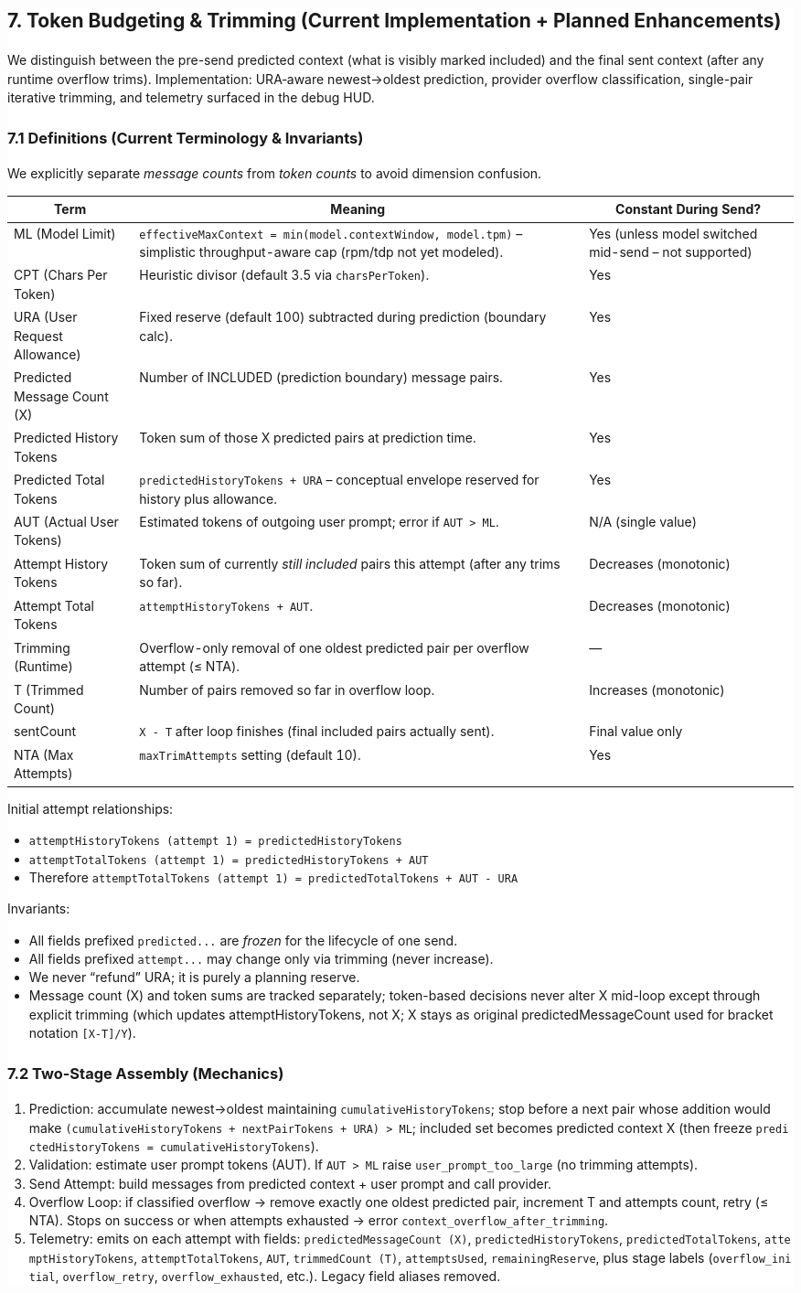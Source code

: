 ## 7. Token Budgeting & Trimming (Current Implementation + Planned Enhancements)

We distinguish between the pre-send predicted context (what is visibly marked included) and the final sent context (after any runtime overflow trims). Implementation: URA‑aware newest→oldest prediction, provider overflow classification, single-pair iterative trimming, and telemetry surfaced in the debug HUD.

### 7.1 Definitions (Current Terminology & Invariants)
We explicitly separate *message counts* from *token counts* to avoid dimension confusion.

| Term | Meaning | Constant During Send? |
|------|---------|-----------------------|
| ML (Model Limit) | `effectiveMaxContext = min(model.contextWindow, model.tpm)` – simplistic throughput-aware cap (rpm/tdp not yet modeled). | Yes (unless model switched mid-send – not supported) |
| CPT (Chars Per Token) | Heuristic divisor (default 3.5 via `charsPerToken`). | Yes |
| URA (User Request Allowance) | Fixed reserve (default 100) subtracted during prediction (boundary calc). | Yes |
| Predicted Message Count (X) | Number of INCLUDED (prediction boundary) message pairs. | Yes |
| Predicted History Tokens | Token sum of those X predicted pairs at prediction time. | Yes |
| Predicted Total Tokens | `predictedHistoryTokens + URA` – conceptual envelope reserved for history plus allowance. | Yes |
| AUT (Actual User Tokens) | Estimated tokens of outgoing user prompt; error if `AUT > ML`. | N/A (single value) |
| Attempt History Tokens | Token sum of currently *still included* pairs this attempt (after any trims so far). | Decreases (monotonic) |
| Attempt Total Tokens | `attemptHistoryTokens + AUT`. | Decreases (monotonic) |
| Trimming (Runtime) | Overflow-only removal of one oldest predicted pair per overflow attempt (≤ NTA). | — |
| T (Trimmed Count) | Number of pairs removed so far in overflow loop. | Increases (monotonic) |
| sentCount | `X - T` after loop finishes (final included pairs actually sent). | Final value only |
| NTA (Max Attempts) | `maxTrimAttempts` setting (default 10). | Yes |

Initial attempt relationships:
- `attemptHistoryTokens (attempt 1) = predictedHistoryTokens`
- `attemptTotalTokens (attempt 1) = predictedHistoryTokens + AUT`
- Therefore `attemptTotalTokens (attempt 1) = predictedTotalTokens + AUT - URA`

Invariants:
- All fields prefixed `predicted...` are *frozen* for the lifecycle of one send.
- All fields prefixed `attempt...` may change only via trimming (never increase).
- We never “refund” URA; it is purely a planning reserve.
- Message count (X) and token sums are tracked separately; token-based decisions never alter X mid-loop except through explicit trimming (which updates attemptHistoryTokens, not X; X stays as original predictedMessageCount used for bracket notation `[X-T]/Y`).

### 7.2 Two-Stage Assembly (Mechanics)
1. Prediction: accumulate newest→oldest maintaining `cumulativeHistoryTokens`; stop before a next pair whose addition would make `(cumulativeHistoryTokens + nextPairTokens + URA) > ML`; included set becomes predicted context X (then freeze `predictedHistoryTokens = cumulativeHistoryTokens`).
2. Validation: estimate user prompt tokens (AUT). If `AUT > ML` raise `user_prompt_too_large` (no trimming attempts).
3. Send Attempt: build messages from predicted context + user prompt and call provider.
4. Overflow Loop: if classified overflow → remove exactly one oldest predicted pair, increment T and attempts count, retry (≤ NTA). Stops on success or when attempts exhausted → error `context_overflow_after_trimming`.
5. Telemetry: emits on each attempt with fields: `predictedMessageCount (X)`, `predictedHistoryTokens`, `predictedTotalTokens`, `attemptHistoryTokens`, `attemptTotalTokens`, `AUT`, `trimmedCount (T)`, `attemptsUsed`, `remainingReserve`, plus stage labels (`overflow_initial`, `overflow_retry`, `overflow_exhausted`, etc.). Legacy field aliases removed.
